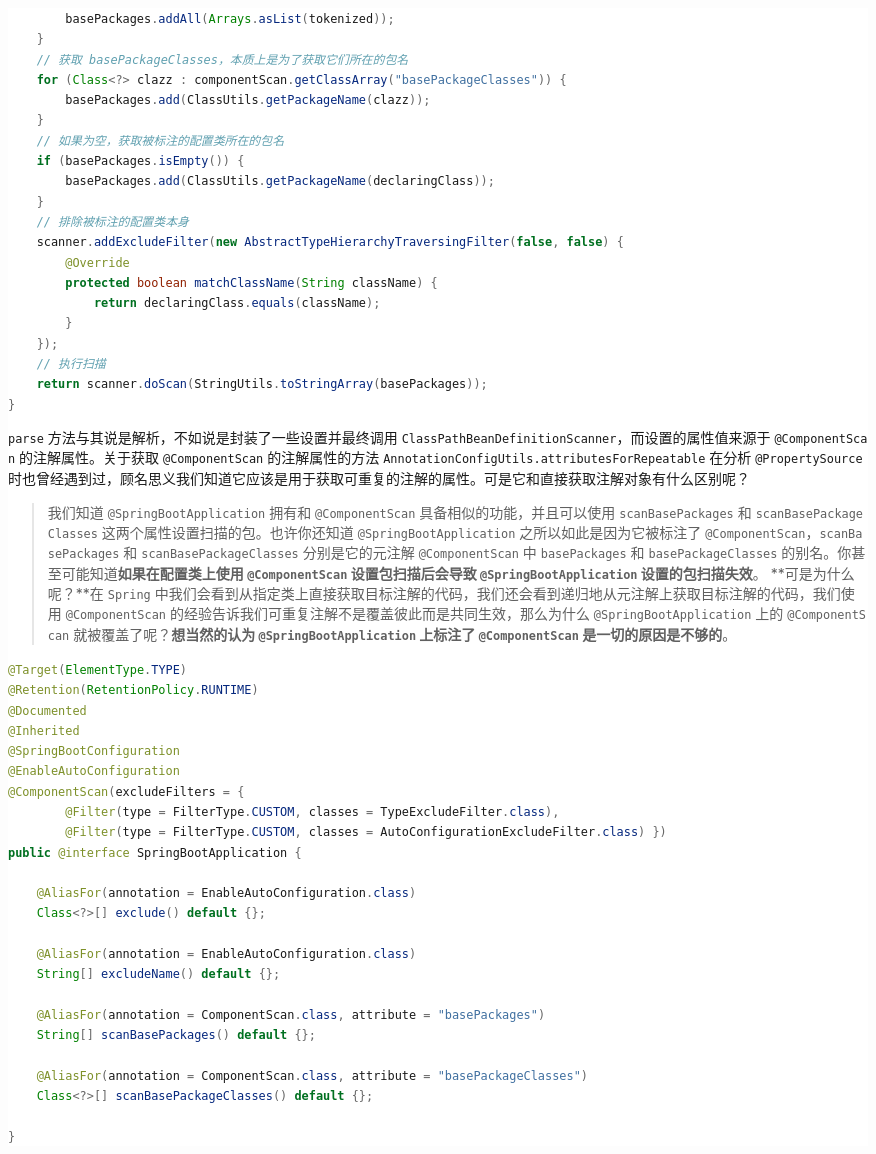 ```java
        basePackages.addAll(Arrays.asList(tokenized));
    }
    // 获取 basePackageClasses，本质上是为了获取它们所在的包名
    for (Class<?> clazz : componentScan.getClassArray("basePackageClasses")) {
        basePackages.add(ClassUtils.getPackageName(clazz));
    }
    // 如果为空，获取被标注的配置类所在的包名
    if (basePackages.isEmpty()) {
        basePackages.add(ClassUtils.getPackageName(declaringClass));
    }
    // 排除被标注的配置类本身
    scanner.addExcludeFilter(new AbstractTypeHierarchyTraversingFilter(false, false) {
        @Override
        protected boolean matchClassName(String className) {
            return declaringClass.equals(className);
        }
    });
    // 执行扫描
    return scanner.doScan(StringUtils.toStringArray(basePackages));
}
```

`parse` 方法与其说是解析，不如说是封装了一些设置并最终调用 `ClassPathBeanDefinitionScanner`，而设置的属性值来源于 `@ComponentScan` 的注解属性。关于获取 `@ComponentScan` 的注解属性的方法 `AnnotationConfigUtils.attributesForRepeatable` 在分析 `@PropertySource` 时也曾经遇到过，顾名思义我们知道它应该是用于获取可重复的注解的属性。可是它和直接获取注解对象有什么区别呢？

> 我们知道 `@SpringBootApplication` 拥有和 `@ComponentScan` 具备相似的功能，并且可以使用 `scanBasePackages` 和 `scanBasePackageClasses` 这两个属性设置扫描的包。也许你还知道 `@SpringBootApplication` 之所以如此是因为它被标注了 `@ComponentScan`，`scanBasePackages` 和 `scanBasePackageClasses` 分别是它的元注解 `@ComponentScan` 中 `basePackages` 和 `basePackageClasses` 的别名。你甚至可能知道**如果在配置类上使用 `@ComponentScan` 设置包扫描后会导致 `@SpringBootApplication` 设置的包扫描失效**。
**可是为什么呢？**在 `Spring` 中我们会看到从指定类上直接获取目标注解的代码，我们还会看到递归地从元注解上获取目标注解的代码，我们使用 `@ComponentScan` 的经验告诉我们可重复注解不是覆盖彼此而是共同生效，那么为什么 `@SpringBootApplication` 上的 `@ComponentScan` 就被覆盖了呢？**想当然的认为 `@SpringBootApplication` 上标注了 `@ComponentScan` 是一切的原因是不够的**。

```java
@Target(ElementType.TYPE)
@Retention(RetentionPolicy.RUNTIME)
@Documented
@Inherited
@SpringBootConfiguration
@EnableAutoConfiguration
@ComponentScan(excludeFilters = {
		@Filter(type = FilterType.CUSTOM, classes = TypeExcludeFilter.class),
		@Filter(type = FilterType.CUSTOM, classes = AutoConfigurationExcludeFilter.class) })
public @interface SpringBootApplication {

	@AliasFor(annotation = EnableAutoConfiguration.class)
	Class<?>[] exclude() default {};

	@AliasFor(annotation = EnableAutoConfiguration.class)
	String[] excludeName() default {};

	@AliasFor(annotation = ComponentScan.class, attribute = "basePackages")
	String[] scanBasePackages() default {};

	@AliasFor(annotation = ComponentScan.class, attribute = "basePackageClasses")
	Class<?>[] scanBasePackageClasses() default {};

}
```

